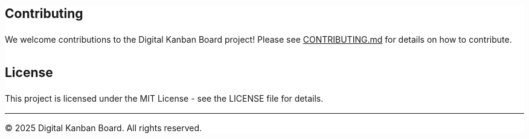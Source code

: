 ## Contributing

We welcome contributions to the Digital Kanban Board project! Please see [CONTRIBUTING.md](CONTRIBUTING.md) for details on how to contribute.

## License

This project is licensed under the MIT License - see the LICENSE file for details.

---

© 2025 Digital Kanban Board. All rights reserved.